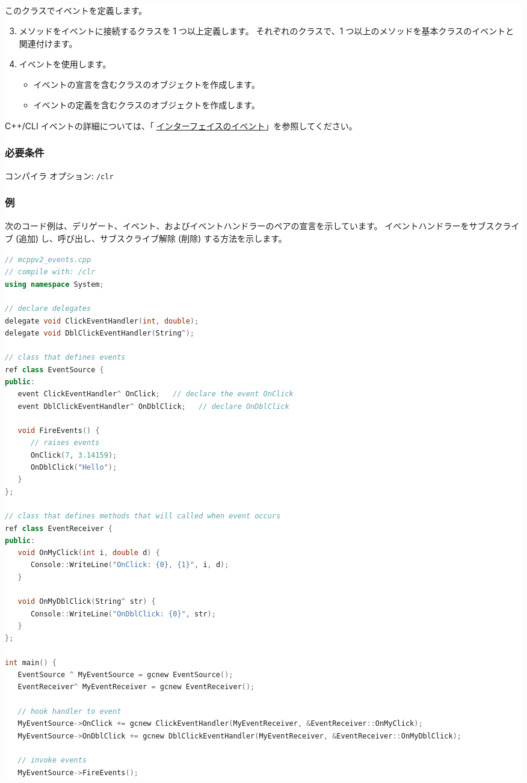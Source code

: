    このクラスでイベントを定義します。

3. メソッドをイベントに接続するクラスを 1 つ以上定義します。 それぞれのクラスで、1 つ以上のメソッドを基本クラスのイベントと関連付けます。

4. イベントを使用します。

   - イベントの宣言を含むクラスのオブジェクトを作成します。

   - イベントの定義を含むクラスのオブジェクトを作成します。

C++/CLI イベントの詳細については、「 [インターフェイスのイベント](../dotnet/how-to-use-events-in-cpp-cli.md)」を参照してください。

### <a name="requirements"></a>必要条件

コンパイラ オプション: `/clr`

### <a name="examples"></a>例

次のコード例は、デリゲート、イベント、およびイベントハンドラーのペアの宣言を示しています。 イベントハンドラーをサブスクライブ (追加) し、呼び出し、サブスクライブ解除 (削除) する方法を示します。

```cpp
// mcppv2_events.cpp
// compile with: /clr
using namespace System;

// declare delegates
delegate void ClickEventHandler(int, double);
delegate void DblClickEventHandler(String^);

// class that defines events
ref class EventSource {
public:
   event ClickEventHandler^ OnClick;   // declare the event OnClick
   event DblClickEventHandler^ OnDblClick;   // declare OnDblClick

   void FireEvents() {
      // raises events
      OnClick(7, 3.14159);
      OnDblClick("Hello");
   }
};

// class that defines methods that will called when event occurs
ref class EventReceiver {
public:
   void OnMyClick(int i, double d) {
      Console::WriteLine("OnClick: {0}, {1}", i, d);
   }

   void OnMyDblClick(String^ str) {
      Console::WriteLine("OnDblClick: {0}", str);
   }
};

int main() {
   EventSource ^ MyEventSource = gcnew EventSource();
   EventReceiver^ MyEventReceiver = gcnew EventReceiver();

   // hook handler to event
   MyEventSource->OnClick += gcnew ClickEventHandler(MyEventReceiver, &EventReceiver::OnMyClick);
   MyEventSource->OnDblClick += gcnew DblClickEventHandler(MyEventReceiver, &EventReceiver::OnMyDblClick);

   // invoke events
   MyEventSource->FireEvents();

```